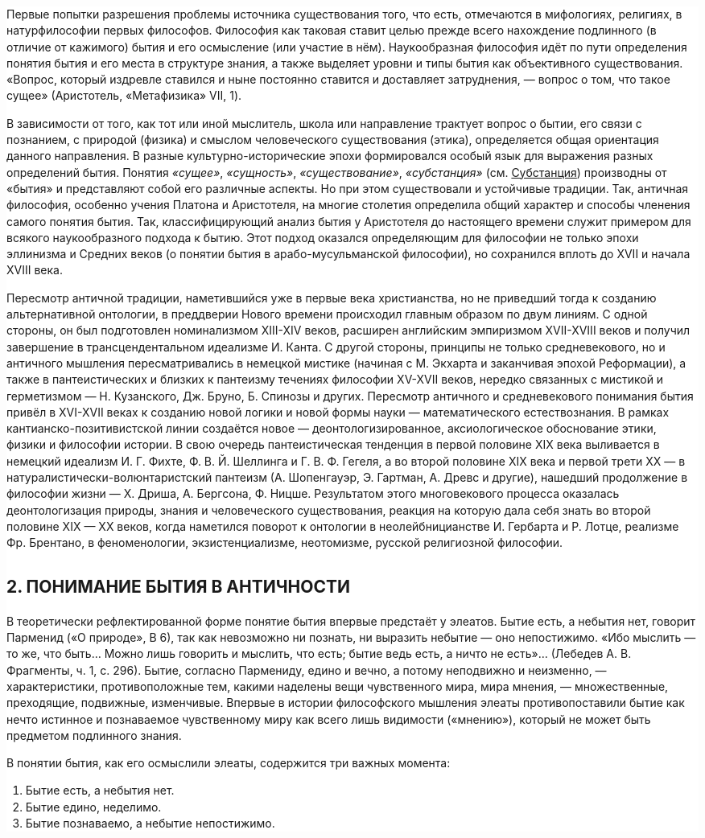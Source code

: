 Первые попытки разрешения проблемы источника существования того, что есть, отмечаются в мифологиях, религиях, в натурфилософии первых философов. Философия как таковая ставит целью прежде всего нахождение подлинного (в отличие от кажимого) бытия и его осмысление (или участие в нём). Наукообразная философия идёт по пути определения понятия бытия и его места в структуре знания, а также выделяет уровни и типы бытия как объективного существования. «Вопрос, который издревле ставился и ныне постоянно ставится и доставляет затруднения, — вопрос о том, что такое сущее» (Аристотель, «Метафизика» VII, 1).

В зависимости от того, как тот или иной мыслитель, школа или направление трактует вопрос о бытии, его связи с познанием, с природой (физика) и смыслом человеческого существования (этика), определяется общая ориентация данного направления. В разные культурно-исторические эпохи формировался особый язык для выражения разных определений бытия. Понятия _«сущее»_, _«сущность»_, _«существование»_, _«субстанция»_ (см. [Субстанция](https://gtmarket.ru/concepts/6868)) производны от «бытия» и представляют собой его различные аспекты. Но при этом существовали и устойчивые традиции. Так, античная философия, особенно учения Платона и Аристотеля, на многие столетия определила общий характер и способы членения самого понятия бытия. Так, классифицирующий анализ бытия у Аристотеля до настоящего времени служит примером для всякого наукообразного подхода к бытию. Этот подход оказался определяющим для философии не только эпохи эллинизма и Средних веков (о понятии бытия в арабо-мусульманской философии), но сохранился вплоть до XVII и начала XVIII века.

Пересмотр античной традиции, наметившийся уже в первые века христианства, но не приведший тогда к созданию альтернативной онтологии, в преддверии Нового времени происходил главным образом по двум линиям. С одной стороны, он был подготовлен номинализмом XIII-XIV веков, расширен английским эмпиризмом XVII-XVIII веков и получил завершение в трансцендентальном идеализме И. Канта. С другой стороны, принципы не только средневекового, но и античного мышления пересматривались в немецкой мистике (начиная с М. Экхарта и заканчивая эпохой Реформации), а также в пантеистических и близких к пантеизму течениях философии XV-XVII веков, нередко связанных с мистикой и герметизмом — Н. Кузанского, Дж. Бруно, Б. Спинозы и других. Пересмотр античного и средневекового понимания бытия привёл в XVI-XVII веках к созданию новой логики и новой формы науки — математического естествознания. В рамках кантианско-позитивистской линии создаётся новое — деонтологизированное, аксиологическое обоснование этики, физики и философии истории. В свою очередь пантеистическая тенденция в первой половине XIX века выливается в немецкий идеализм И. Г. Фихте, Ф. В. Й. Шеллинга и Г. В. Ф. Гегеля, а во второй половине XIX века и первой трети XX — в натуралистически-волюнтаристский пантеизм (А. Шопенгауэр, Э. Гартман, А. Древс и другие), нашедший продолжение в философии жизни — X. Дриша, А. Бергсона, Ф. Ницше. Результатом этого многовекового процесса оказалась деонтологизация природы, знания и человеческого существования, реакция на которую дала себя знать во второй половине XIX — XX веков, когда наметился поворот к онтологии в неолейбницианстве И. Гербарта и Р. Лотце, реализме Фр. Брентано, в феноменологии, экзистенциализме, неотомизме, русской религиозной философии.

## 2. ПОНИМАНИЕ БЫТИЯ В АНТИЧНОСТИ

В теоретически рефлектированной форме понятие бытия впервые предстаёт у элеатов. Бытие есть, а небытия нет, говорит Парменид («О природе», В 6), так как невозможно ни познать, ни выразить небытие — оно непостижимо. «Ибо мыслить — то же, что быть… Можно лишь говорить и мыслить, что есть; бытие ведь есть, а ничто не есть»… (Лебедев А. В. Фрагменты, ч. 1, с. 296). Бытие, согласно Пармениду, едино и вечно, а потому неподвижно и неизменно, — характеристики, противоположные тем, какими наделены вещи чувственного мира, мира мнения, — множественные, преходящие, подвижные, изменчивые. Впервые в истории философского мышления элеаты противопоставили бытие как нечто истинное и познаваемое чувственному миру как всего лишь видимости («мнению»), который не может быть предметом подлинного знания.

В понятии бытия, как его осмыслили элеаты, содержится три важных момента:

1. Бытие есть, а небытия нет.
2. Бытие едино, неделимо.
3. Бытие познаваемо, а небытие непостижимо.
